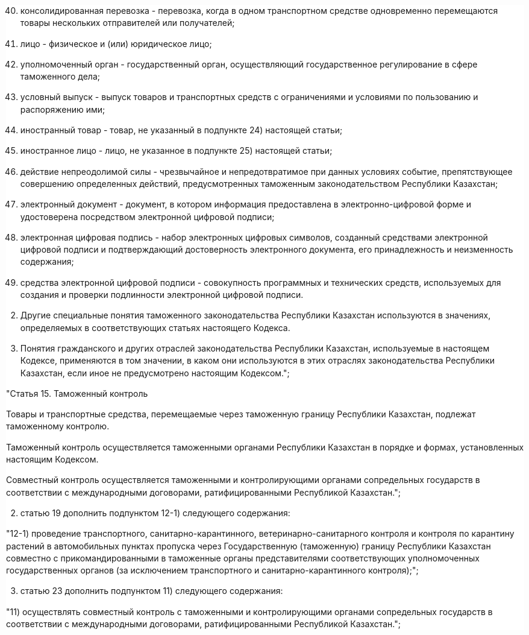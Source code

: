 40) консолидированная перевозка - перевозка, когда в одном транспортном средстве одновременно перемещаются товары нескольких отправителей или получателей;

41) лицо - физическое и (или) юридическое лицо;

42) уполномоченный орган - государственный орган, осуществляющий государственное регулирование в сфере таможенного дела;

43) условный выпуск - выпуск товаров и транспортных средств с ограничениями и условиями по пользованию и распоряжению ими;

44) иностранный товар - товар, не указанный в подпункте 24) настоящей статьи;

45) иностранное лицо - лицо, не указанное в подпункте 25) настоящей статьи;

46) действие непреодолимой силы - чрезвычайное и непредотвратимое при данных условиях событие, препятствующее совершению определенных действий, предусмотренных таможенным законодательством Республики Казахстан;

47) электронный документ - документ, в котором информация предоставлена в электронно-цифровой форме и удостоверена посредством электронной цифровой подписи;

48) электронная цифровая подпись - набор электронных цифровых символов, созданный средствами электронной цифровой подписи и подтверждающий достоверность электронного документа, его принадлежность и неизменность содержания;

49) средства электронной цифровой подписи - совокупность программных и технических средств, используемых для создания и проверки подлинности электронной цифровой подписи.

2. Другие специальные понятия таможенного законодательства Республики Казахстан используются в значениях, определяемых в соответствующих статьях настоящего Кодекса.

3. Понятия гражданского и других отраслей законодательства Республики Казахстан, используемые в настоящем Кодексе, применяются в том значении, в каком они используются в этих отраслях законодательства Республики Казахстан, если иное не предусмотрено настоящим Кодексом.";

"Статья 15. Таможенный контроль

Товары и транспортные средства, перемещаемые через таможенную границу Республики Казахстан, подлежат таможенному контролю.

Таможенный контроль осуществляется таможенными органами Республики Казахстан в порядке и формах, установленных настоящим Кодексом.

Совместный контроль осуществляется таможенными и контролирующими органами сопредельных государств в соответствии с международными договорами, ратифицированными Республикой Казахстан.";

2) статью 19 дополнить подпунктом 12-1) следующего содержания:

"12-1) проведение транспортного, санитарно-карантинного, ветеринарно-санитарного контроля и контроля по карантину растений в автомобильных пунктах пропуска через Государственную (таможенную) границу Республики Казахстан совместно с прикомандированными в таможенные органы представителями соответствующих уполномоченных государственных органов (за исключением транспортного и санитарно-карантинного контроля);";

3) статью 23 дополнить подпунктом 11) следующего содержания:

"11) осуществлять совместный контроль с таможенными и контролирующими органами сопредельных государств в соответствии с международными договорами, ратифицированными Республикой Казахстан.";
